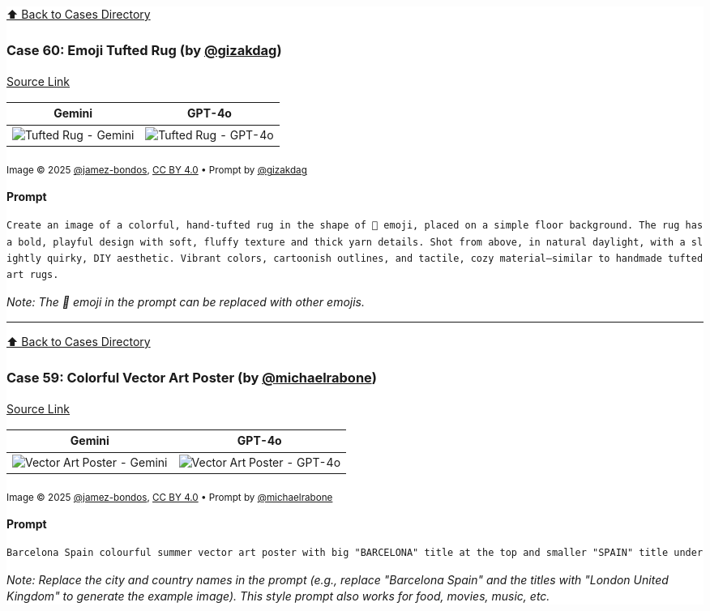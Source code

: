 [⬆️ Back to Cases Directory](#cases-toc)

<a id="cases-60"></a>
### Case 60: Emoji Tufted Rug (by [@gizakdag](https://x.com/gizakdag))

[Source Link](https://x.com/gizakdag/status/1913925062568144924)

| Gemini | GPT-4o |
|--------|--------|
| <img src="https://bibigpt-apps.chatvid.ai/chatimg/gemini-retry-g1eDis0d0iaIEKLnkUSaa.png" width="300" alt="Tufted Rug - Gemini"> | <img src="https://cdn.jsdelivr.net/gh/jamez-bondos/awesome-gpt4o-images/cases/60/example_tufted_rug_star_emoji.png" width="300" alt="Tufted Rug - GPT-4o"> |
<sub>Image © 2025 <a href="https://github.com/jamez-bondos">@jamez-bondos</a>, <a href="https://creativecommons.org/licenses/by/4.0/">CC BY 4.0</a> • Prompt by <a href="https://x.com/gizakdag">@gizakdag</a></sub>

**Prompt**

```
Create an image of a colorful, hand-tufted rug in the shape of 🦖 emoji, placed on a simple floor background. The rug has a bold, playful design with soft, fluffy texture and thick yarn details. Shot from above, in natural daylight, with a slightly quirky, DIY aesthetic. Vibrant colors, cartoonish outlines, and tactile, cozy material—similar to handmade tufted art rugs.
```

*Note: The 🦖 emoji in the prompt can be replaced with other emojis.*



---

[⬆️ Back to Cases Directory](#cases-toc)

<a id="cases-59"></a>
### Case 59: Colorful Vector Art Poster (by [@michaelrabone](https://x.com/michaelrabone))

[Source Link](https://x.com/michaelrabone/status/1913865394139316291)

| Gemini | GPT-4o |
|--------|--------|
| <img src="https://bibigpt-apps.chatvid.ai/chatimg/gemini-retry-4z8yN-EVHRBthTnpCB8Ka.png" width="300" alt="Vector Art Poster - Gemini"> | <img src="https://cdn.jsdelivr.net/gh/jamez-bondos/awesome-gpt4o-images/cases/59/example_vector_poster_london.png" width="300" alt="Vector Art Poster - GPT-4o"> |
<sub>Image © 2025 <a href="https://github.com/jamez-bondos">@jamez-bondos</a>, <a href="https://creativecommons.org/licenses/by/4.0/">CC BY 4.0</a> • Prompt by <a href="https://x.com/michaelrabone">@michaelrabone</a></sub>

**Prompt**

```
Barcelona Spain colourful summer vector art poster with big "BARCELONA" title at the top and smaller "SPAIN" title under
```

*Note: Replace the city and country names in the prompt (e.g., replace "Barcelona Spain" and the titles with "London United Kingdom" to generate the example image). This style prompt also works for food, movies, music, etc.*

